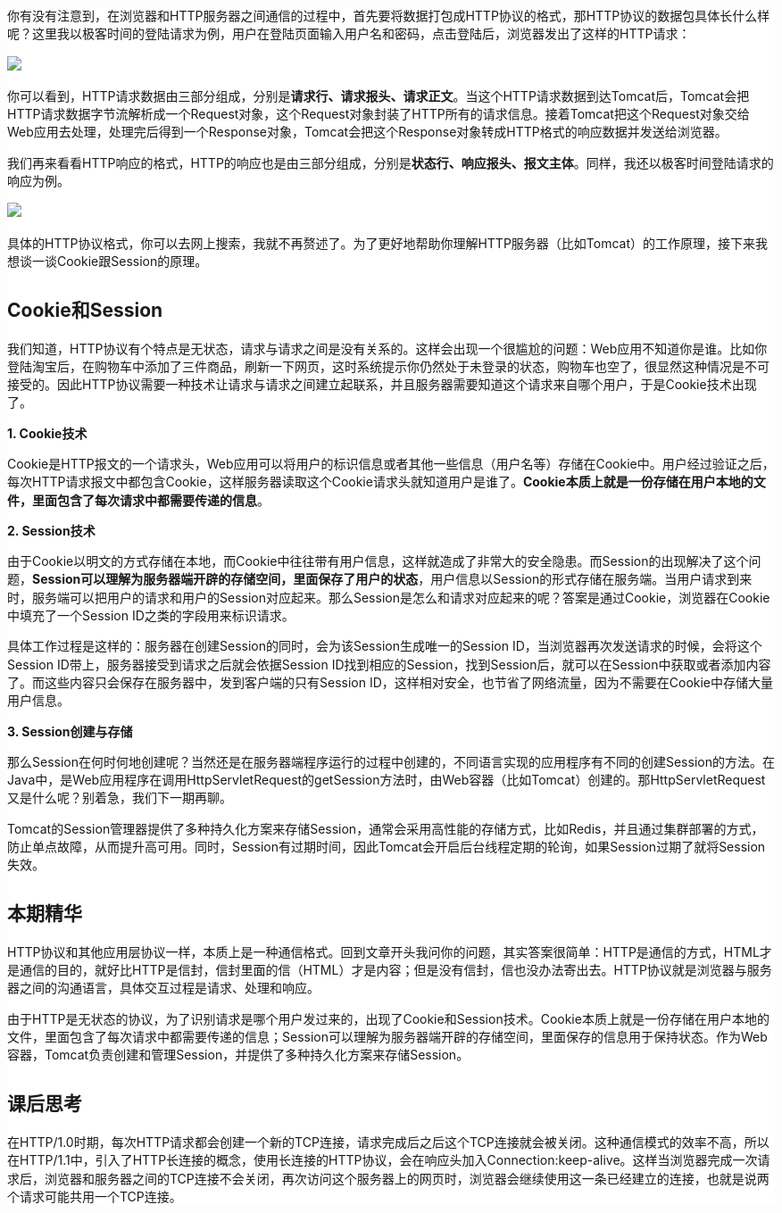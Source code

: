 你有没有注意到，在浏览器和HTTP服务器之间通信的过程中，首先要将数据打包成HTTP协议的格式，那HTTP协议的数据包具体长什么样呢？这里我以极客时间的登陆请求为例，用户在登陆页面输入用户名和密码，点击登陆后，浏览器发出了这样的HTTP请求：

![](https://static001.geekbang.org/resource/image/f5/14/f58bf57649ec9eb35eb24e0679bb2514.png?wh=787%2A363)

你可以看到，HTTP请求数据由三部分组成，分别是**请求行、请求报头、请求正文**。当这个HTTP请求数据到达Tomcat后，Tomcat会把HTTP请求数据字节流解析成一个Request对象，这个Request对象封装了HTTP所有的请求信息。接着Tomcat把这个Request对象交给Web应用去处理，处理完后得到一个Response对象，Tomcat会把这个Response对象转成HTTP格式的响应数据并发送给浏览器。

我们再来看看HTTP响应的格式，HTTP的响应也是由三部分组成，分别是**状态行、响应报头、报文主体**。同样，我还以极客时间登陆请求的响应为例。

![](https://static001.geekbang.org/resource/image/84/b7/84f4fe4c411dfb9fd83a1d53cf2915b7.png?wh=761%2A219)

具体的HTTP协议格式，你可以去网上搜索，我就不再赘述了。为了更好地帮助你理解HTTP服务器（比如Tomcat）的工作原理，接下来我想谈一谈Cookie跟Session的原理。

## Cookie和Session

我们知道，HTTP协议有个特点是无状态，请求与请求之间是没有关系的。这样会出现一个很尴尬的问题：Web应用不知道你是谁。比如你登陆淘宝后，在购物车中添加了三件商品，刷新一下网页，这时系统提示你仍然处于未登录的状态，购物车也空了，很显然这种情况是不可接受的。因此HTTP协议需要一种技术让请求与请求之间建立起联系，并且服务器需要知道这个请求来自哪个用户，于是Cookie技术出现了。

**1. Cookie技术**

Cookie是HTTP报文的一个请求头，Web应用可以将用户的标识信息或者其他一些信息（用户名等）存储在Cookie中。用户经过验证之后，每次HTTP请求报文中都包含Cookie，这样服务器读取这个Cookie请求头就知道用户是谁了。**Cookie本质上就是一份存储在用户本地的文件，里面包含了每次请求中都需要传递的信息**。

**2. Session技术**

由于Cookie以明文的方式存储在本地，而Cookie中往往带有用户信息，这样就造成了非常大的安全隐患。而Session的出现解决了这个问题，**Session可以理解为服务器端开辟的存储空间，里面保存了用户的状态**，用户信息以Session的形式存储在服务端。当用户请求到来时，服务端可以把用户的请求和用户的Session对应起来。那么Session是怎么和请求对应起来的呢？答案是通过Cookie，浏览器在Cookie中填充了一个Session ID之类的字段用来标识请求。

具体工作过程是这样的：服务器在创建Session的同时，会为该Session生成唯一的Session ID，当浏览器再次发送请求的时候，会将这个Session ID带上，服务器接受到请求之后就会依据Session ID找到相应的Session，找到Session后，就可以在Session中获取或者添加内容了。而这些内容只会保存在服务器中，发到客户端的只有Session ID，这样相对安全，也节省了网络流量，因为不需要在Cookie中存储大量用户信息。

**3. Session创建与存储**

那么Session在何时何地创建呢？当然还是在服务器端程序运行的过程中创建的，不同语言实现的应用程序有不同的创建Session的方法。在Java中，是Web应用程序在调用HttpServletRequest的getSession方法时，由Web容器（比如Tomcat）创建的。那HttpServletRequest又是什么呢？别着急，我们下一期再聊。

Tomcat的Session管理器提供了多种持久化方案来存储Session，通常会采用高性能的存储方式，比如Redis，并且通过集群部署的方式，防止单点故障，从而提升高可用。同时，Session有过期时间，因此Tomcat会开启后台线程定期的轮询，如果Session过期了就将Session失效。

## 本期精华

HTTP协议和其他应用层协议一样，本质上是一种通信格式。回到文章开头我问你的问题，其实答案很简单：HTTP是通信的方式，HTML才是通信的目的，就好比HTTP是信封，信封里面的信（HTML）才是内容；但是没有信封，信也没办法寄出去。HTTP协议就是浏览器与服务器之间的沟通语言，具体交互过程是请求、处理和响应。

由于HTTP是无状态的协议，为了识别请求是哪个用户发过来的，出现了Cookie和Session技术。Cookie本质上就是一份存储在用户本地的文件，里面包含了每次请求中都需要传递的信息；Session可以理解为服务器端开辟的存储空间，里面保存的信息用于保持状态。作为Web容器，Tomcat负责创建和管理Session，并提供了多种持久化方案来存储Session。

## 课后思考

在HTTP/1.0时期，每次HTTP请求都会创建一个新的TCP连接，请求完成后之后这个TCP连接就会被关闭。这种通信模式的效率不高，所以在HTTP/1.1中，引入了HTTP长连接的概念，使用长连接的HTTP协议，会在响应头加入Connection:keep-alive。这样当浏览器完成一次请求后，浏览器和服务器之间的TCP连接不会关闭，再次访问这个服务器上的网页时，浏览器会继续使用这一条已经建立的连接，也就是说两个请求可能共用一个TCP连接。
